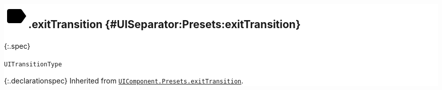 

## ![](/assets/icons/spec-property.svg).exitTransition {#UISeparator:Presets:exitTransition}
{:.spec}

```typescript
UITransitionType
```
{:.declarationspec}
Inherited from [`UIComponent.Presets.exitTransition`](./UIComponent#UIComponent:Presets:exitTransition).

